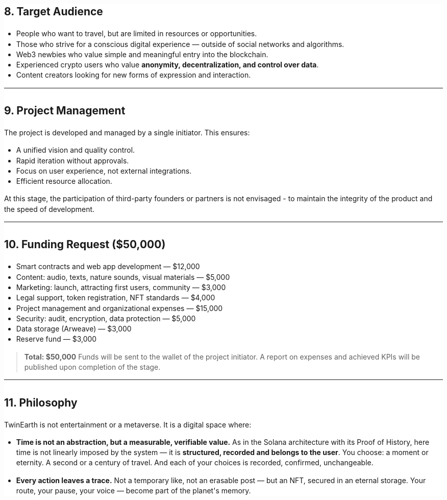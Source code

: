 ## 8. Target Audience

- People who want to travel, but are limited in resources or opportunities.
- Those who strive for a conscious digital experience — outside of social networks and algorithms.
- Web3 newbies who value simple and meaningful entry into the blockchain.
- Experienced crypto users who value **anonymity, decentralization, and control over data**.
- Content creators looking for new forms of expression and interaction.

---

## 9. Project Management

The project is developed and managed by a single initiator. This ensures:

- A unified vision and quality control.
- Rapid iteration without approvals.
- Focus on user experience, not external integrations.
- Efficient resource allocation.

At this stage, the participation of third-party founders or partners is not envisaged - to maintain the integrity of the product and the speed of development.

---
## 10. Funding Request ($50,000)

- Smart contracts and web app development — $12,000
- Content: audio, texts, nature sounds, visual materials — $5,000
- Marketing: launch, attracting first users, community — $3,000
- Legal support, token registration, NFT standards — $4,000
- Project management and organizational expenses — $15,000
- Security: audit, encryption, data protection — $5,000
- Data storage (Arweave) — $3,000
- Reserve fund — $3,000

> **Total: $50,000**
> Funds will be sent to the wallet of the project initiator. A report on expenses and achieved KPIs will be published upon completion of the stage.

---

## 11. Philosophy

TwinEarth is not entertainment or a metaverse. It is a digital space where:

- **Time is not an abstraction, but a measurable, verifiable value.**
As in the Solana architecture with its Proof of History, here time is not linearly imposed by the system — it is **structured, recorded and belongs to the user**.
You choose: a moment or eternity. A second or a century of travel. And each of your choices is recorded, confirmed, unchangeable.

- **Every action leaves a trace.**
Not a temporary like, not an erasable post — but an NFT, secured in an eternal storage. Your route, your pause, your voice — become part of the planet's memory.
